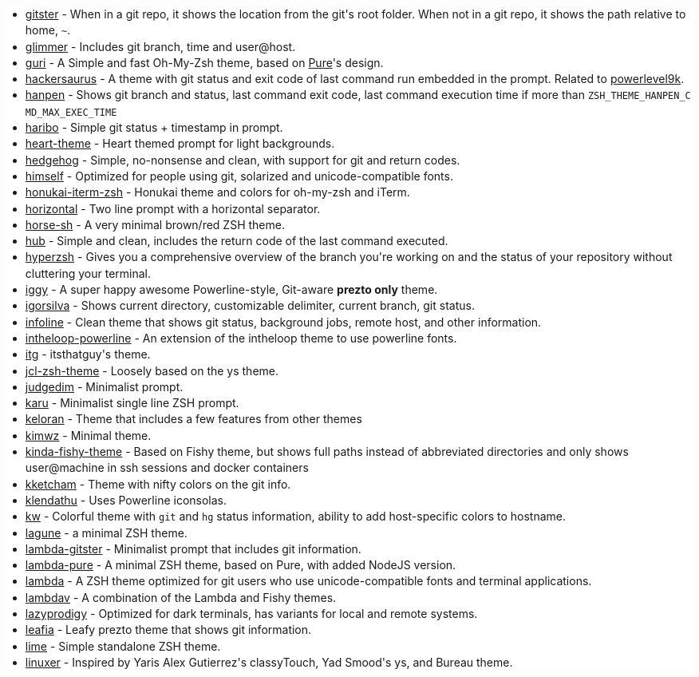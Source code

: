 * [gitster](https://github.com/shashankmehta/dotfiles/blob/master/thesetup/zsh/.oh-my-zsh/custom/themes/gitster.zsh-theme) - When in a git repo, it shows the location from the git's root folder. When not in a git repo, it shows the path relative to home, `~`.
* [glimmer](https://github.com/martnu/glimmer) - Includes git branch, time and user@host.
* [guri](https://github.com/victorfsf/guri) - A Simple and fast Oh-My-Zsh theme, based on [Pure](https://github.com/sindresorhus/pure)'s design.
* [hackersaurus](https://github.com/bhilburn/hackersaurus) - A theme with git status and exit code of last command run embedded in the prompt. Related to [powerlevel9k](https://github.com/bhilburn/powerlevel9k).
* [hanpen](https://github.com/kojole/hanpen.zsh-theme) - Shows git branch and status, last command exit code, last command execution time if more than `ZSH_THEME_HANPEN_CMD_MAX_EXEC_TIME`
* [haribo](https://github.com/haribo/omz-haribo-theme) - Simple git status + timestamp in prompt.
* [heart-theme](https://github.com/gko/heart-theme) - Heart themed prompt for light backgrounds.
* [hedgehog](https://gist.github.com/hedgehog1029/dfbb7e66511e2c399157) - Simple, no-nonsense and clean, with support for git and return codes.
* [himself](https://github.com/mwamodojnr/himself) - Optimized for people using git, solarized and unicode-compatible fonts.
* [honukai-iterm-zsh](https://github.com/oskarkrawczyk/honukai-iterm-zsh) - Honukai theme and colors for oh-my-zsh and iTerm.
* [horizontal](https://github.com/nuimk/horizontal) - Two line prompt with a horizontal separator.
* [horse-sh](https://github.com/emileswarts/horse-sh) - A very minimal brown/red ZSH theme.
* [hub](https://gist.github.com/hub23/c226b1c77446e099f7684b0d21c6b22a) - Simple and clean, includes the return code of the last command executed.
* [hyperzsh](https://github.com/tylerreckart/hyperzsh) - Gives you a comprehensive overview of the branch you're working on and the status of your repository without cluttering your terminal.
* [iggy](https://github.com/eugenk/zsh-prompt-iggy) - A super happy awesome Powerline-style, Git-aware **prezto only** theme.
* [igorsilva](https://github.com/igor9silva/zsh-theme) - Shows current directory, customizable delimiter, current branch, git status.
* [infoline](https://github.com/hevi9/infoline-zsh-theme) - Clean theme that shows git status, background jobs, remote host, and other information.
* [intheloop-powerline](https://github.com/zyphrus/intheloop-powerline) - An extension of the intheloop theme to use powerline fonts.
* [itg](https://github.com/itsthatguy/itg.zsh-theme) - itsthatguy's theme.
* [jcl-zsh-theme](https://github.com/jasonlewis/jcl-zsh-theme) - Loosely based on the ys theme.
* [judgedim](https://github.com/judgedim/oh-my-zsh-judgedim-theme) - Minimalist prompt.
* [karu](https://github.com/zaari/karu) - Minimalist single line ZSH prompt.
* [keloran](https://github.com/Keloran/keloran.zsh-theme) - Theme that includes a few features from other themes
* [kimwz](https://github.com/kimwz/kimwz-oh-my-zsh-theme) - Minimal theme.
* [kinda-fishy-theme](https://github.com/folixg/kinda-fishy-theme) - Based on Fishy theme, but shows full paths instead of abbreviated directories and only shows user@machine in ssh sessions and docker containers
* [kketcham](https://github.com/prototype27/kketcham) - Theme with nifty colors on the git info.
* [klendathu](https://github.com/kegonomics/klendathu) - Uses Powerline iconsolas.
* [kw](https://github.com/Kwpolska/kw.zsh-theme) - Colorful theme with `git` and `hg` status information, ability to add host-specific colors to hostname.
* [lagune](https://github.com/noplay/lagune) - a minimal ZSH theme.
* [lambda-gitster](https://github.com/ergenekonyigit/lambda-gitster) - Minimalist prompt that includes git information.
* [lambda-pure](https://github.com/marszall87/lambda-pure) - A minimal ZSH theme, based on Pure, with added NodeJS version.
* [lambda](https://github.com/halfo/lambda-mod-zsh-theme/) - A ZSH theme optimized for git users who use unicode-compatible fonts and terminal applications.
* [lambdav](https://github.com/vkaracic/lambdav-zsh-theme) - A combination of the Lambda and Fishy themes.
* [lazyprodigy](https://github.com/drewlustro/lazyprodigy-zsh-theme) - Optimized for dark terminals, has variants for local and remote systems.
* [leafia](https://github.com/Ghostrick/leafia-prompt) - Leafy prezto theme that shows git information.
* [lime](https://github.com/yous/lime) - Simple standalone ZSH theme.
* [linuxer](https://github.com/patrick330602/linuxer) - Inspired by Yaris Alex Gutierrez's classyTouch, Yad Smood's ys, and Bureau theme.